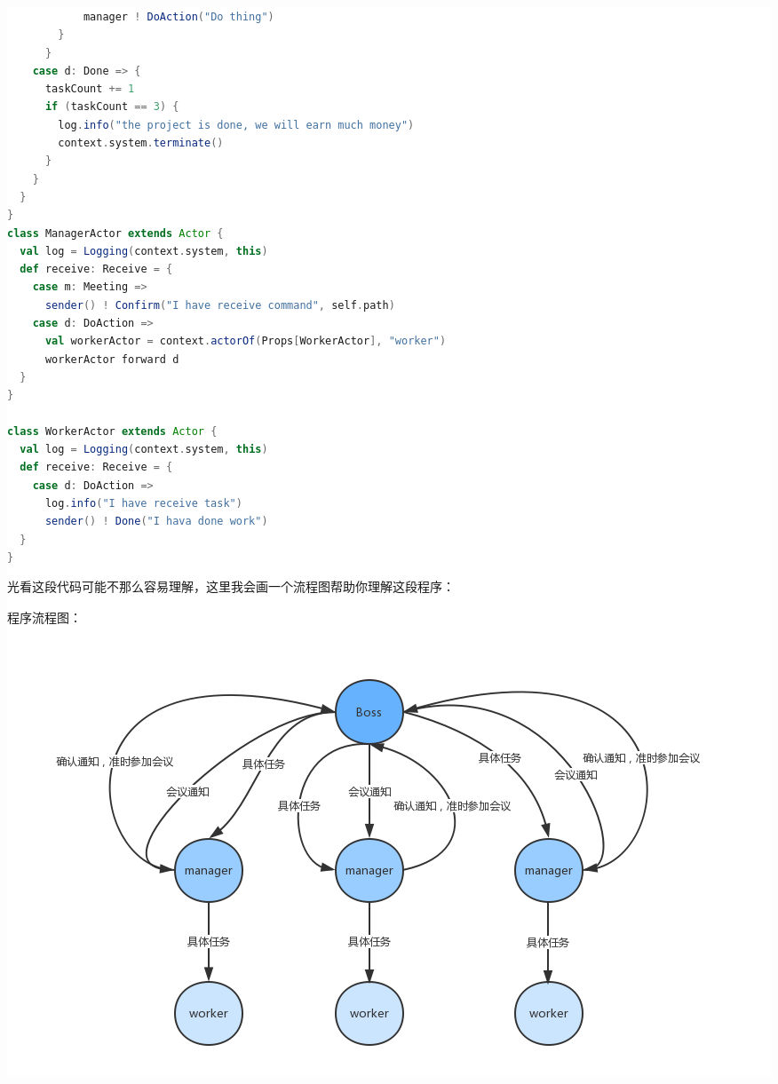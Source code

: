 ```scala
            manager ! DoAction("Do thing")
        }
      }
    case d: Done => {
      taskCount += 1
      if (taskCount == 3) {
        log.info("the project is done, we will earn much money")
        context.system.terminate()
      }
    }
  }
}
class ManagerActor extends Actor {
  val log = Logging(context.system, this)
  def receive: Receive = {
    case m: Meeting =>
      sender() ! Confirm("I have receive command", self.path)
    case d: DoAction =>
      val workerActor = context.actorOf(Props[WorkerActor], "worker")
      workerActor forward d
  }
}

class WorkerActor extends Actor {
  val log = Logging(context.system, this)
  def receive: Receive = {
    case d: DoAction =>
      log.info("I have receive task")
      sender() ! Done("I hava done work")
  }
}
```
光看这段代码可能不那么容易理解，这里我会画一个流程图帮助你理解这段程序：

程序流程图：

![程序流程图](/media/images/2017/04/company-system-example.png)
